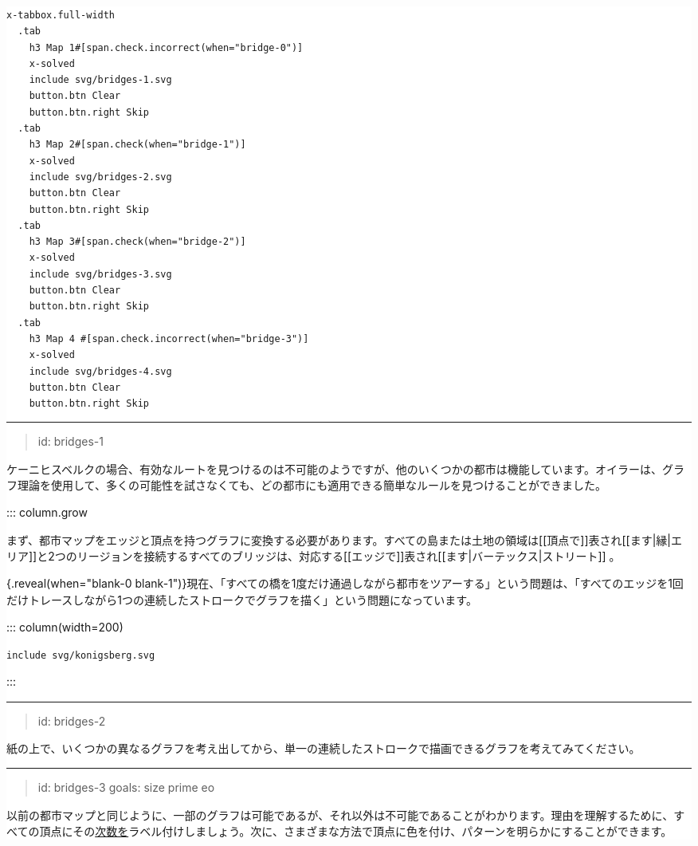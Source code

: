     x-tabbox.full-width
      .tab
        h3 Map 1#[span.check.incorrect(when="bridge-0")]
        x-solved
        include svg/bridges-1.svg
        button.btn Clear
        button.btn.right Skip
      .tab
        h3 Map 2#[span.check(when="bridge-1")]
        x-solved
        include svg/bridges-2.svg
        button.btn Clear
        button.btn.right Skip
      .tab
        h3 Map 3#[span.check(when="bridge-2")]
        x-solved
        include svg/bridges-3.svg
        button.btn Clear
        button.btn.right Skip
      .tab
        h3 Map 4 #[span.check.incorrect(when="bridge-3")]
        x-solved
        include svg/bridges-4.svg
        button.btn Clear
        button.btn.right Skip

---
> id: bridges-1

ケーニヒスベルクの場合、有効なルートを見つけるのは不可能のようですが、他のいくつかの都市は機能しています。オイラーは、グラフ理論を使用して、多くの可能性を試さなくても、どの都市にも適用できる簡単なルールを見つけることができました。 

::: column.grow

まず、都市マップをエッジと頂点を持つグラフに変換する必要があります。すべての島または土地の領域は[[頂点で]]表され[[ます|縁|エリア]]と2つのリージョンを接続するすべてのブリッジは、対応する[[エッジで]]表され[[ます|バーテックス|ストリート]] 。 

{.reveal(when="blank-0 blank-1")}現在、「すべての橋を1度だけ通過しながら都市をツアーする」という問題は、「すべてのエッジを1回だけトレースしながら1つの連続したストロークでグラフを描く」という問題になっています。 

::: column(width=200)

    include svg/konigsberg.svg

:::

---
> id: bridges-2

紙の上で、いくつかの異なるグラフを考え出してから、単一の連続したストロークで描画できるグラフを考えてみてください。 

---
> id: bridges-3
> goals: size prime eo

以前の都市マップと同じように、一部のグラフは可能であるが、それ以外は不可能であることがわかります。理由を理解するために、すべての頂点にその[次数を](gloss:graph-degree)ラベル付けしましょう。次に、さまざまな方法で頂点に色を付け、パターンを明らかにすることができます。 
